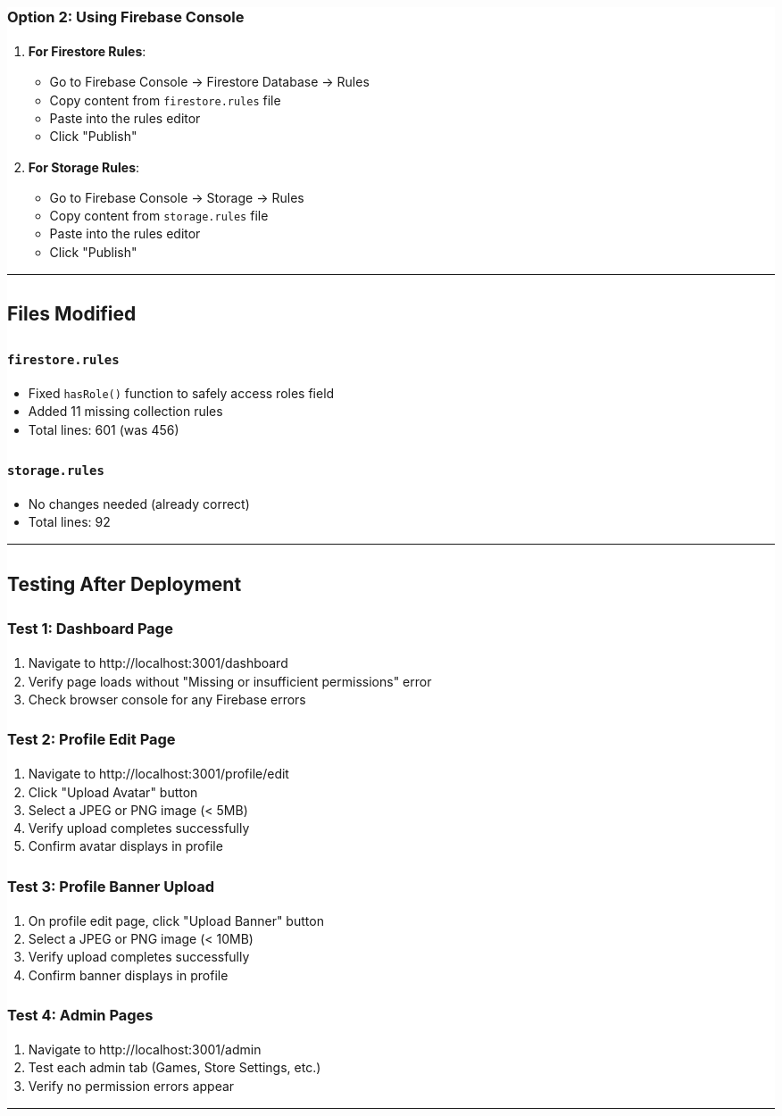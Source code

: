 ### Option 2: Using Firebase Console

1. **For Firestore Rules**:
   - Go to Firebase Console → Firestore Database → Rules
   - Copy content from `firestore.rules` file
   - Paste into the rules editor
   - Click "Publish"

2. **For Storage Rules**:
   - Go to Firebase Console → Storage → Rules
   - Copy content from `storage.rules` file
   - Paste into the rules editor
   - Click "Publish"

---

## Files Modified

### `firestore.rules`
- Fixed `hasRole()` function to safely access roles field
- Added 11 missing collection rules
- Total lines: 601 (was 456)

### `storage.rules`
- No changes needed (already correct)
- Total lines: 92

---

## Testing After Deployment

### Test 1: Dashboard Page
1. Navigate to http://localhost:3001/dashboard
2. Verify page loads without "Missing or insufficient permissions" error
3. Check browser console for any Firebase errors

### Test 2: Profile Edit Page
1. Navigate to http://localhost:3001/profile/edit
2. Click "Upload Avatar" button
3. Select a JPEG or PNG image (< 5MB)
4. Verify upload completes successfully
5. Confirm avatar displays in profile

### Test 3: Profile Banner Upload
1. On profile edit page, click "Upload Banner" button
2. Select a JPEG or PNG image (< 10MB)
3. Verify upload completes successfully
4. Confirm banner displays in profile

### Test 4: Admin Pages
1. Navigate to http://localhost:3001/admin
2. Test each admin tab (Games, Store Settings, etc.)
3. Verify no permission errors appear

---